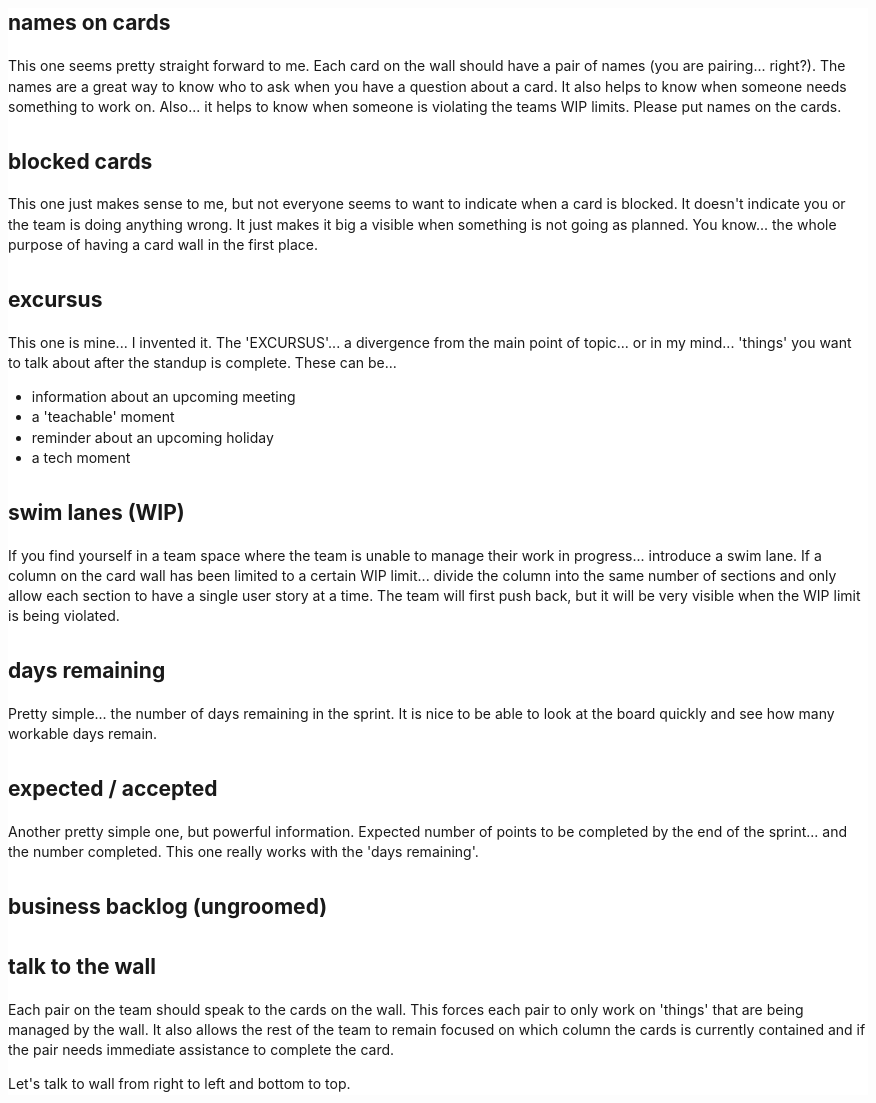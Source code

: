 ## names on cards
This one seems pretty straight forward to me.  Each card on the wall should have a pair of names (you are pairing... right?).  The names are a great way to know who to ask when you have a question about a card.  It also helps to know when someone needs something to work on.  Also... it helps to know when someone is violating the teams WIP limits.  Please put names on the cards.

## blocked cards
This one just makes sense to me, but not everyone seems to want to indicate when a card is blocked.  It doesn't indicate you or the team is doing anything wrong.  It just makes it big a visible when something is not going as planned.  You know... the whole purpose of having a card wall in the first place.

## excursus

This one is mine... I invented it.  The 'EXCURSUS'... a divergence from the main point of topic... or in my mind... 'things' you want to talk about after the standup is complete.  These can be...

- information about an upcoming meeting
- a 'teachable' moment
- reminder about an upcoming holiday
- a tech moment

## swim lanes (WIP)
If you find yourself in a team space where the team is unable to manage their work in progress... introduce a swim lane.  If a column on the card wall has been limited to a certain WIP limit... divide the column into the same number of sections and only allow each section to have a single user story at a time.  The team will first push back, but it will be very visible when the WIP limit is being violated.

## days remaining
Pretty simple... the number of days remaining in the sprint.  It is nice to be able to look at the board quickly and see how many workable days remain.

## expected / accepted
Another pretty simple one, but powerful information.  Expected number of points to be completed by the end of the sprint... and the number completed.  This one really works with the 'days remaining'.

## business backlog (ungroomed)

## talk to the wall
Each pair on the team should speak to the cards on the wall.  This forces each pair to only work on 'things' that are being managed by the wall.  It also allows the rest of the team to remain focused on which column the cards is currently contained and if the pair needs immediate assistance to complete the card.

Let's talk to wall from right to left and bottom to top.
